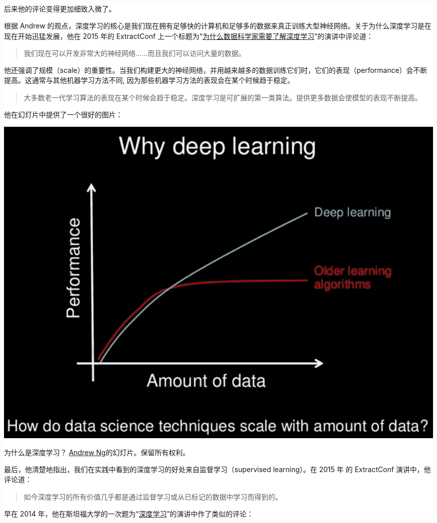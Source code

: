 后来他的评论变得更加细致入微了。

根据 Andrew 的观点，深度学习的核心是我们现在拥有足够快的计算机和足够多的数据来真正训练大型神经网络。关于为什么深度学习是在现在开始迅猛发展，他在 2015 年的 ExtractConf 上一个标题为“[为什么数据科学家需要了解深度学习](https://www.youtube.com/watch?v=O0VN0pGgBZM)”的演讲中评论道：

> 我们现在可以开发非常大的神经网络......而且我们可以访问大量的数据。

他还强调了规模（scale）的重要性。当我们构建更大的神经网络，并用越来越多的数据训练它们时，它们的表现（performance）会不断提高。这通常与其他机器学习方法不同, 因为那些机器学习方法的表现会在某个时候趋于稳定。

> 大多数老一代学习算法的表现在某个时候会趋于稳定。深度学习是可扩展的第一类算法。提供更多数据会使模型的表现不断提高。

他在幻灯片中提供了一个很好的图片：

![Why Deep Learning?](img/7e971b08f1a9d6b073c9659bc13010e5.png)

为什么是深度学习？
[Andrew Ng](http://www.slideshare.net/ExtractConf)的幻灯片。保留所有权利。

最后，他清楚地指出，我们在实践中看到的深度学习的好处来自监督学习（supervised learning）。在 2015 年 的 ExtractConf 演讲中，他评论道：

> 如今深度学习的所有价值几乎都是通过监督学习或从已标记的数据中学习而得到的。

早在 2014 年，他在斯坦福大学的一次题为“[深度学习](https://www.youtube.com/watch?v=W15K9PegQt0)”的演讲中作了类似的评论：
